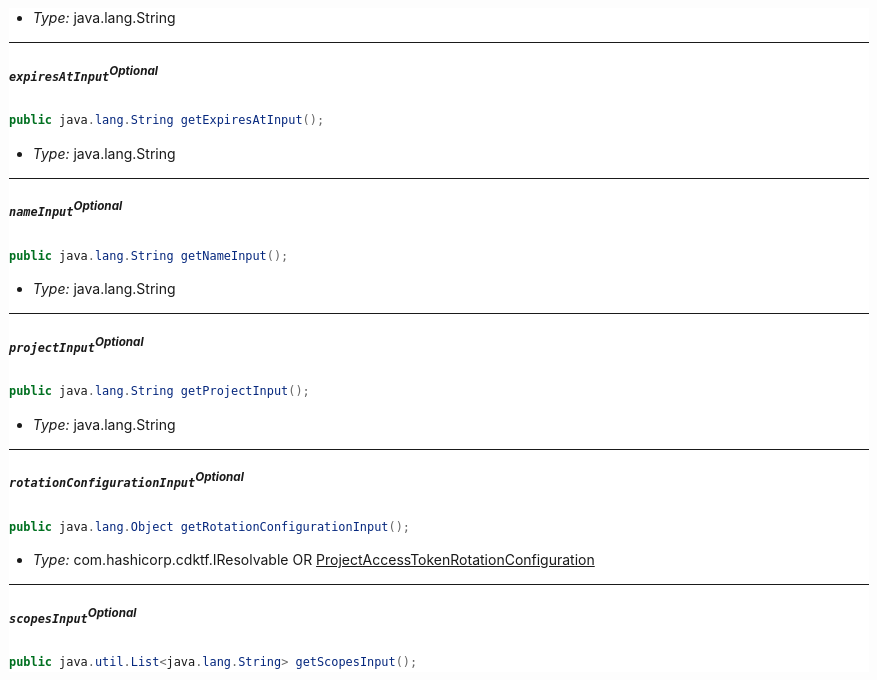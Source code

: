 - *Type:* java.lang.String

---

##### `expiresAtInput`<sup>Optional</sup> <a name="expiresAtInput" id="@cdktf/provider-gitlab.projectAccessToken.ProjectAccessToken.property.expiresAtInput"></a>

```java
public java.lang.String getExpiresAtInput();
```

- *Type:* java.lang.String

---

##### `nameInput`<sup>Optional</sup> <a name="nameInput" id="@cdktf/provider-gitlab.projectAccessToken.ProjectAccessToken.property.nameInput"></a>

```java
public java.lang.String getNameInput();
```

- *Type:* java.lang.String

---

##### `projectInput`<sup>Optional</sup> <a name="projectInput" id="@cdktf/provider-gitlab.projectAccessToken.ProjectAccessToken.property.projectInput"></a>

```java
public java.lang.String getProjectInput();
```

- *Type:* java.lang.String

---

##### `rotationConfigurationInput`<sup>Optional</sup> <a name="rotationConfigurationInput" id="@cdktf/provider-gitlab.projectAccessToken.ProjectAccessToken.property.rotationConfigurationInput"></a>

```java
public java.lang.Object getRotationConfigurationInput();
```

- *Type:* com.hashicorp.cdktf.IResolvable OR <a href="#@cdktf/provider-gitlab.projectAccessToken.ProjectAccessTokenRotationConfiguration">ProjectAccessTokenRotationConfiguration</a>

---

##### `scopesInput`<sup>Optional</sup> <a name="scopesInput" id="@cdktf/provider-gitlab.projectAccessToken.ProjectAccessToken.property.scopesInput"></a>

```java
public java.util.List<java.lang.String> getScopesInput();
```
